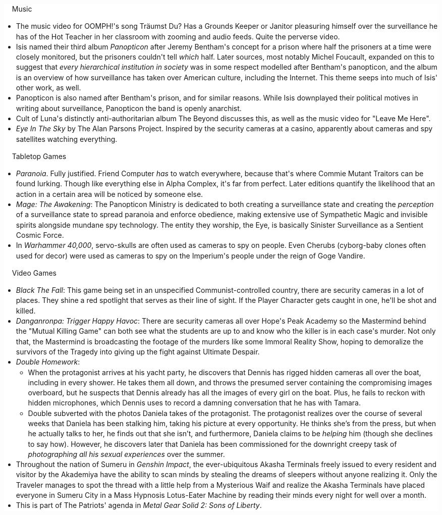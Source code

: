     Music 

-   The music video for OOMPH!'s song Träumst Du? Has a Grounds Keeper or Janitor pleasuring himself over the surveillance he has of the Hot Teacher in her classroom with zooming and audio feeds. Quite the perverse video.
-   Isis named their third album _Panopticon_ after Jeremy Bentham's concept for a prison where half the prisoners at a time were closely monitored, but the prisoners couldn't tell _which_ half. Later sources, most notably Michel Foucault, expanded on this to suggest that _every hierarchical institution in society_ was in some respect modelled after Bentham's panopticon, and the album is an overview of how surveillance has taken over American culture, including the Internet. This theme seeps into much of Isis' other work, as well.
-   Panopticon is also named after Bentham's prison, and for similar reasons. While Isis downplayed their political motives in writing about surveillance, Panopticon the band is openly anarchist.
-   Cult of Luna's distinctly anti-authoritarian album The Beyond discusses this, as well as the music video for "Leave Me Here".
-   _Eye In The Sky_ by The Alan Parsons Project. Inspired by the security cameras at a casino, apparently about cameras and spy satellites watching everything.

    Tabletop Games 

-   _Paranoia_. Fully justified. Friend Computer _has_ to watch everywhere, because that's where Commie Mutant Traitors can be found lurking. Though like everything else in Alpha Complex, it's far from perfect. Later editions quantify the likelihood that an action in a certain area will be noticed by someone else.
-   _Mage: The Awakening_: The Panopticon Ministry is dedicated to both creating a surveillance state and creating the _perception_ of a surveillance state to spread paranoia and enforce obedience, making extensive use of Sympathetic Magic and invisible spirits alongside mundane spy technology. The entity they worship, the Eye, is basically Sinister Surveillance as a Sentient Cosmic Force.
-   In _Warhammer 40,000_, servo-skulls are often used as cameras to spy on people. Even Cherubs (cyborg-baby clones often used for decor) were used as cameras to spy on the Imperium's people under the reign of Goge Vandire.

    Video Games 

-   _Black The Fall_: This game being set in an unspecified Communist-controlled country, there are security cameras in a lot of places. They shine a red spotlight that serves as their line of sight. If the Player Character gets caught in one, he'll be shot and killed.
-   _Danganronpa: Trigger Happy Havoc_: There are security cameras all over Hope's Peak Academy so the Mastermind behind the "Mutual Killing Game" can both see what the students are up to and know who the killer is in each case's murder. Not only that, the Mastermind is broadcasting the footage of the murders like some Immoral Reality Show, hoping to demoralize the survivors of the Tragedy into giving up the fight against Ultimate Despair.
-   _Double Homework_:
    -   When the protagonist arrives at his yacht party, he discovers that Dennis has rigged hidden cameras all over the boat, including in every shower. He takes them all down, and throws the presumed server containing the compromising images overboard, but he suspects that Dennis already has all the images of every girl on the boat. Plus, he fails to reckon with hidden microphones, which Dennis uses to record a damning conversation that he has with Tamara.
    -   Double subverted with the photos Daniela takes of the protagonist. The protagonist realizes over the course of several weeks that Daniela has been stalking him, taking his picture at every opportunity. He thinks she’s from the press, but when he actually talks to her, he finds out that she isn’t, and furthermore, Daniela claims to be _helping_ him (though she declines to say how). However, he discovers later that Daniela has been commissioned for the downright creepy task of _photographing all his sexual experiences_ over the summer.
-   Throughout the nation of Sumeru in _Genshin Impact_, the ever-ubiquitous Akasha Terminals freely issued to every resident and visitor by the Akademiya have the ability to scan minds by stealing the dreams of sleepers without anyone realizing it. Only the Traveler manages to spot the thread with a little help from a Mysterious Waif and realize the Akasha Terminals have placed everyone in Sumeru City in a Mass Hypnosis Lotus-Eater Machine by reading their minds every night for well over a month.
-   This is part of The Patriots' agenda in _Metal Gear Solid 2: Sons of Liberty_.